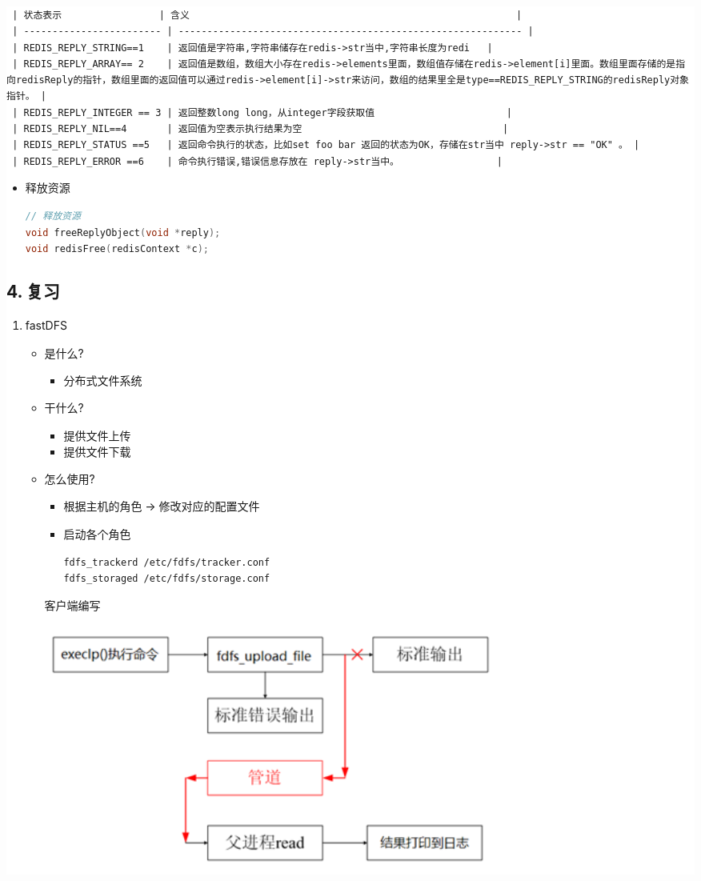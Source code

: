      | 状态表示                 | 含义                                                         |
     | ------------------------ | ------------------------------------------------------------ |
     | REDIS_REPLY_STRING==1    | 返回值是字符串,字符串储存在redis->str当中,字符串长度为redi   |
     | REDIS_REPLY_ARRAY== 2    | 返回值是数组，数组大小存在redis->elements里面，数组值存储在redis->element[i]里面。数组里面存储的是指向redisReply的指针，数组里面的返回值可以通过redis->element[i]->str来访问，数组的结果里全是type==REDIS_REPLY_STRING的redisReply对象指针。 |
     | REDIS_REPLY_INTEGER == 3 | 返回整数long long，从integer字段获取值                       |
     | REDIS_REPLY_NIL==4       | 返回值为空表示执行结果为空                                   |
     | REDIS_REPLY_STATUS ==5   | 返回命令执行的状态，比如set foo bar 返回的状态为OK，存储在str当中 reply->str == "OK" 。 |
     | REDIS_REPLY_ERROR ==6    | 命令执行错误,错误信息存放在 reply->str当中。                 |

   - 释放资源

     ```c
     // 释放资源
     void freeReplyObject(void *reply);
     void redisFree(redisContext *c);
     ```


## 4. 复习

1. fastDFS

   - 是什么?

     - 分布式文件系统

   - 干什么?

     - 提供文件上传
     - 提供文件下载

   - 怎么使用?

     - 根据主机的角色 -> 修改对应的配置文件

     - 启动各个角色

       ```shell
       fdfs_trackerd /etc/fdfs/tracker.conf
       fdfs_storaged /etc/fdfs/storage.conf
       ```


     客户端编写
    
     ![1531272014374](1531272014374.png)
    